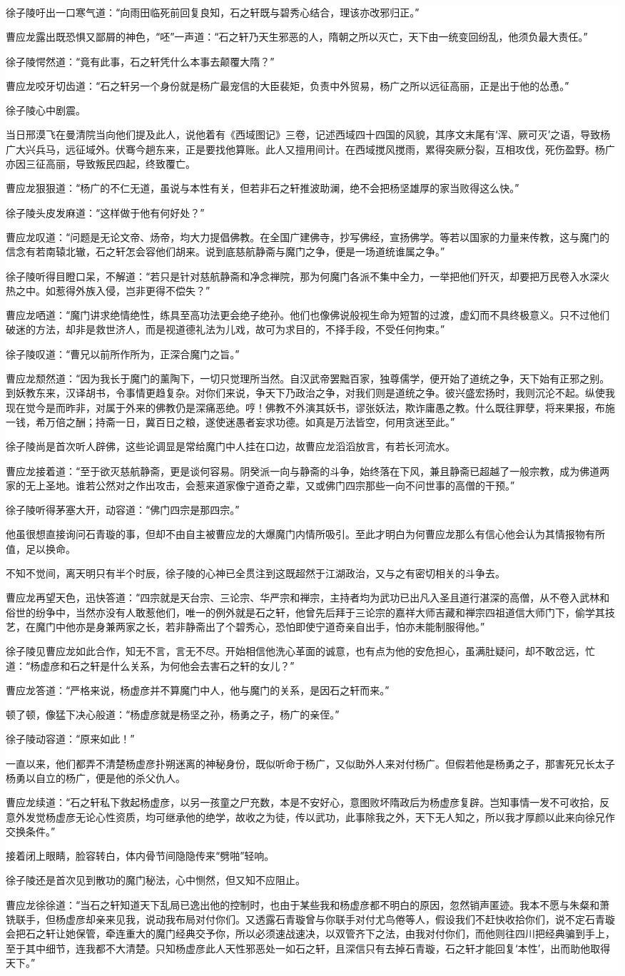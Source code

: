 徐子陵吁出一口寒气道：“向雨田临死前回复良知，石之轩既与碧秀心结合，理该亦改邪归正。”

曹应龙露出既恐惧又鄙屑的神色，“呸”一声道：“石之轩乃天生邪恶的人，隋朝之所以灭亡，天下由一统变回纷乱，他须负最大责任。”

徐子陵愕然道：“竟有此事，石之轩凭什么本事去颠覆大隋？”

曹应龙咬牙切齿道：“石之轩另一个身份就是杨广最宠信的大臣裴矩，负责中外贸易，杨广之所以远征高丽，正是出于他的怂恿。”

徐子陵心中剧震。

当日邢漠飞在曼清院当向他们提及此人，说他着有《西域图记》三卷，记述西域四十四国的风貌，其序文末尾有‘浑、厥可灭’之语，导致杨广大兴兵马，远征域外。伏骞今趟东来，正是要找他算账。此人又擅用间计。在西域搅风搅雨，累得突厥分裂，互相攻伐，死伤盈野。杨广亦因三征高丽，导致叛民四起，终致覆亡。

曹应龙狠狠道：“杨广的不仁无道，虽说与本性有关，但若非石之轩推波助澜，绝不会把杨坚雄厚的家当败得这么快。”

徐子陵头皮发麻道：“这样做于他有何好处？”

曹应龙叹道：“问题是无论文帝、炀帝，均大力提倡佛教。在全国广建佛寺，抄写佛经，宣扬佛学。等若以国家的力量来传教，这与魔门的信念有若南辕北辙，石之轩怎会容他们胡来。说到底慈航静斋与魔门之争，便是一场道统谁属之争。”

徐子陵听得目瞪口呆，不解道：“若只是针对慈航静斋和净念禅院，那为何魔门各派不集中全力，一举把他们歼灭，却要把万民卷入水深火热之中。如惹得外族入侵，岂非更得不偿失？”

曹应龙哂道：“魔门讲求绝情绝性，练具至高功法更会绝子绝孙。他们也像佛说般视生命为短暂的过渡，虚幻而不具终极意义。只不过他们破迷的方法，却非是救世济人，而是视道德礼法为儿戏，故可为求目的，不择手段，不受任何拘束。”

徐子陵叹道：“曹兄以前所作所为，正深合魔门之旨。”

曹应龙颓然道：“因为我长于魔门的薰陶下，一切只觉理所当然。自汉武帝罢黜百家，独尊儒学，便开始了道统之争，天下始有正邪之别。到妖教东来，汉译胡书，令事情更趋复杂。对你们来说，争天下乃政治之争，对我们则是道统之争。彼兴盛宏扬时，我则沉沦不起。纵使我现在觉今是而昨非，对属于外来的佛教仍是深痛恶绝。哼！佛教不外演其妖书，谬张妖法，欺诈庸愚之教。什么既往罪孽，将来果报，布施一钱，希万倍之酬；持斋一日，冀百日之粮，遂使迷愚者妄求功德。如真是万法皆空，何用贪迷至此。”

徐子陵尚是首次听人辟佛，这些论调显是常给魔门中人挂在口边，故曹应龙滔滔放言，有若长河流水。

曹应龙接着道：“至于欲灭慈航静斋，更是谈何容易。阴癸派一向与静斋的斗争，始终落在下风，兼且静斋已超越了一般宗教，成为佛道两家的无上圣地。谁若公然对之作出攻击，会惹来道家像宁道奇之辈，又或佛门四宗那些一向不问世事的高僧的干预。”

徐子陵听得茅塞大开，动容道：“佛门四宗是那四宗。”

他虽很想直接询问石青璇的事，但却不由自主被曹应龙的大爆魔门内情所吸引。至此才明白为何曹应龙那么有信心他会认为其情报物有所值，足以换命。

不知不觉间，离天明只有半个时辰，徐子陵的心神已全贯注到这既超然于江湖政治，又与之有密切相关的斗争去。

曹应龙再望天色，迅快答道：“四宗就是天台宗、三论宗、华严宗和禅宗，主持者均为武功已出凡入圣且道行湛深的高僧，从不卷入武林和俗世的纷争中，当然亦没有人敢惹他们，唯一的例外就是石之轩，他曾先后拜于三论宗的嘉祥大师吉藏和禅宗四祖道信大师门下，偷学其技艺，在魔门中他亦是身兼两家之长，若非静斋出了个碧秀心，恐怕即使宁道奇亲自出手，怕亦未能制服得他。”

徐子陵见曹应龙如此合作，知无不言，言无不尽。开始相信他洗心革面的诚意，也有点为他的安危担心，虽满肚疑问，却不敢岔远，忙道：“杨虚彦和石之轩是什么关系，为何他会去害石之轩的女儿？”

曹应龙答道：“严格来说，杨虚彦并不算魔门中人，他与魔门的关系，是因石之轩而来。”

顿了顿，像猛下决心般道：“杨虚彦就是杨坚之孙，杨勇之子，杨广的亲侄。”

徐子陵动容道：“原来如此！”

一直以来，他们都弄不清楚杨虚彦扑朔迷离的神秘身份，既似听命于杨广，又似助外人来对付杨广。但假若他是杨勇之子，那害死兄长太子杨勇以自立的杨广，便是他的杀父仇人。

曹应龙续道：“石之轩私下救起杨虚彦，以另一孩童之尸充数，本是不安好心，意图败坏隋政后为杨虚彦复辟。岂知事情一发不可收拾，反意外发觉杨虚彦无论心性资质，均可继承他的绝学，故收之为徒，传以武功，此事除我之外，天下无人知之，所以我才厚颜以此来向徐兄作交换条件。”

接着闭上眼睛，脸容转白，体内骨节间隐隐传来“劈啪”轻响。

徐子陵还是首次见到散功的魔门秘法，心中恻然，但又知不应阻止。

曹应龙徐徐道：“当石之轩知道天下乱局已逸出他的控制时，也由于某些我和杨虚彦都不明白的原因，忽然销声匿迹。我本不愿与朱粲和萧铣联手，但杨虚彦却亲来见我，说动我布局对付你们。又透露石青璇曾与你联手对付尤鸟倦等人，假设我们不赶快收拾你们，说不定石青璇会把石之轩让她保管，牵连重大的魔门经典交予你，所以必须速战速决，以双管齐下之法，由我对付你们，而他则往四川把经典骗到手上，至于其中细节，连我都不大清楚。只知杨虚彦此人天性邪恶处一如石之轩，且深信只有去掉石青璇，石之轩才能回复‘本性’，出而助他取得天下。”
